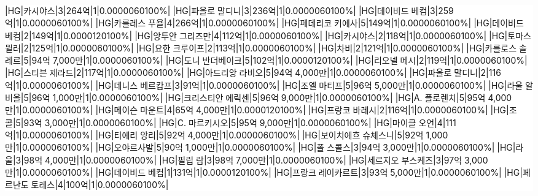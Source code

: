 |HG|카시야스|3|264억|1|0.0000060100%|
|HG|파올로 말디니|3|236억|1|0.0000060100%|
|HG|데이비드 베컴|3|259억|1|0.0000060100%|
|HG|카를레스 푸욜|4|266억|1|0.0000060100%|
|HG|페데리코 키에사|5|149억|1|0.0000060100%|
|HG|데이비드 베컴|2|149억|1|0.0000120100%|
|HG|앙투안 그리즈만|4|112억|1|0.0000060100%|
|HG|카시야스|2|118억|1|0.0000060100%|
|HG|토마스 뮐러|2|125억|1|0.0000060100%|
|HG|요한 크루이프|2|113억|1|0.0000060100%|
|HG|차비|2|121억|1|0.0000060100%|
|HG|카를로스 솔레르|5|94억 7,000만|1|0.0000060100%|
|HG|도니 반더베이크|5|102억|1|0.0000120100%|
|HG|리오넬 메시|2|119억|1|0.0000060100%|
|HG|스티븐 제라드|2|117억|1|0.0000060100%|
|HG|아드리앙 라비오|5|94억 4,000만|1|0.0000060100%|
|HG|파올로 말디니|2|116억|1|0.0000060100%|
|HG|데니스 베르캄프|3|91억|1|0.0000060100%|
|HG|조엘 마티프|5|96억 5,000만|1|0.0000060100%|
|HG|라울 알비올|5|96억 1,000만|1|0.0000060100%|
|HG|크리스티안 에릭센|5|96억 9,000만|1|0.0000060100%|
|HG|A. 플로렌치|5|95억 4,000만|1|0.0000060100%|
|HG|메이슨 마운트|4|65억 4,000만|1|0.0000120100%|
|HG|프랑코 바레시|2|116억|1|0.0000060100%|
|HG|조 콜|5|93억 3,000만|1|0.0000060100%|
|HG|C. 마르키시오|5|95억 9,000만|1|0.0000060100%|
|HG|마이클 오언|4|111억|1|0.0000060100%|
|HG|티에리 앙리|5|92억 4,000만|1|0.0000060100%|
|HG|보이치에흐 슈체스니|5|92억 1,000만|1|0.0000060100%|
|HG|오야르사발|5|90억 1,000만|1|0.0000060100%|
|HG|폴 스콜스|3|94억 3,000만|1|0.0000060100%|
|HG|라울|3|98억 4,000만|1|0.0000060100%|
|HG|필립 람|3|98억 7,000만|1|0.0000060100%|
|HG|세르지오 부스케츠|3|97억 3,000만|1|0.0000060100%|
|HG|데이비드 베컴|1|131억|1|0.0000120100%|
|HG|프랑크 레이카르트|3|93억 5,000만|1|0.0000060100%|
|HG|페르난도 토레스|4|100억|1|0.0000060100%|